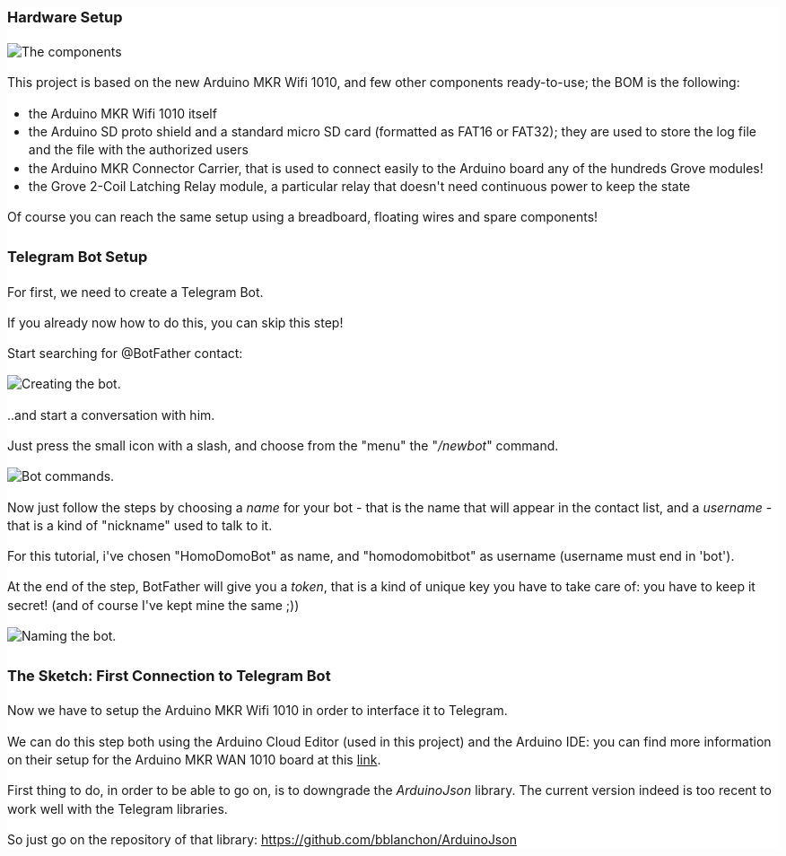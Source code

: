 ### Hardware Setup

![The components](assets/img*20200110*112303*(1)*f5u0RQNqkY.jpg)

This project is based on the new Arduino MKR Wifi 1010, and few other components ready-to-use; the BOM is the following:

* the Arduino MKR Wifi 1010 itself
* the Arduino SD proto shield and a standard micro SD card (formatted as FAT16 or FAT32); they are used to store the log file and the file with the authorized users
* the Arduino MKR Connector Carrier, that is used to connect easily to the Arduino board any of the hundreds Grove modules!
* the Grove 2-Coil Latching Relay module, a particular relay that doesn't need continuous power to keep the state

Of course you can reach the same setup using a breadboard, floating wires and spare components!

### Telegram Bot Setup

For first, we need to create a Telegram Bot.

If you already now how to do this, you can skip this step!

Start searching for @BotFather contact:

![Creating the bot.](assets/screenshot*2019-12-15*21-33-32_CRZ5Jc04M9.png)

..and start a conversation with him.

Just press the small icon with a slash, and choose from the "menu" the "*/newbot*" command.

![Bot commands.](assets/newbot_kQQktwmg1I.png)

Now just follow the steps by choosing a *name* for your bot - that is the name that will appear in the contact list, and a *username* - that is a kind of "nickname" used to talk to it.

For this tutorial, i've chosen "HomoDomoBot" as name, and "homodomobitbot" as username (username must end in 'bot').

At the end of the step, BotFather will give you a *token*, that is a kind of unique key you have to take care of: you have to keep it secret! (and of course I've kept mine the same ;))

![Naming the bot.](assets/new*bot*5nVEH4s3Sn.png)

### The Sketch: First Connection to Telegram Bot

Now we have to setup the Arduino MKR Wifi 1010 in order to interface it to Telegram.

We can do this step both using the Arduino Cloud Editor (used in this project) and the Arduino IDE: you can find more information on their setup for the Arduino MKR WAN 1010 board at this [link](https://www.arduino.cc/en/Guide/MKRWiFi1010).

First thing to do, in order to be able to go on, is to downgrade the *ArduinoJson* library. The current version indeed is too recent to work well with the Telegram libraries.

So just go on the repository of that library: <https://github.com/bblanchon/ArduinoJson>
